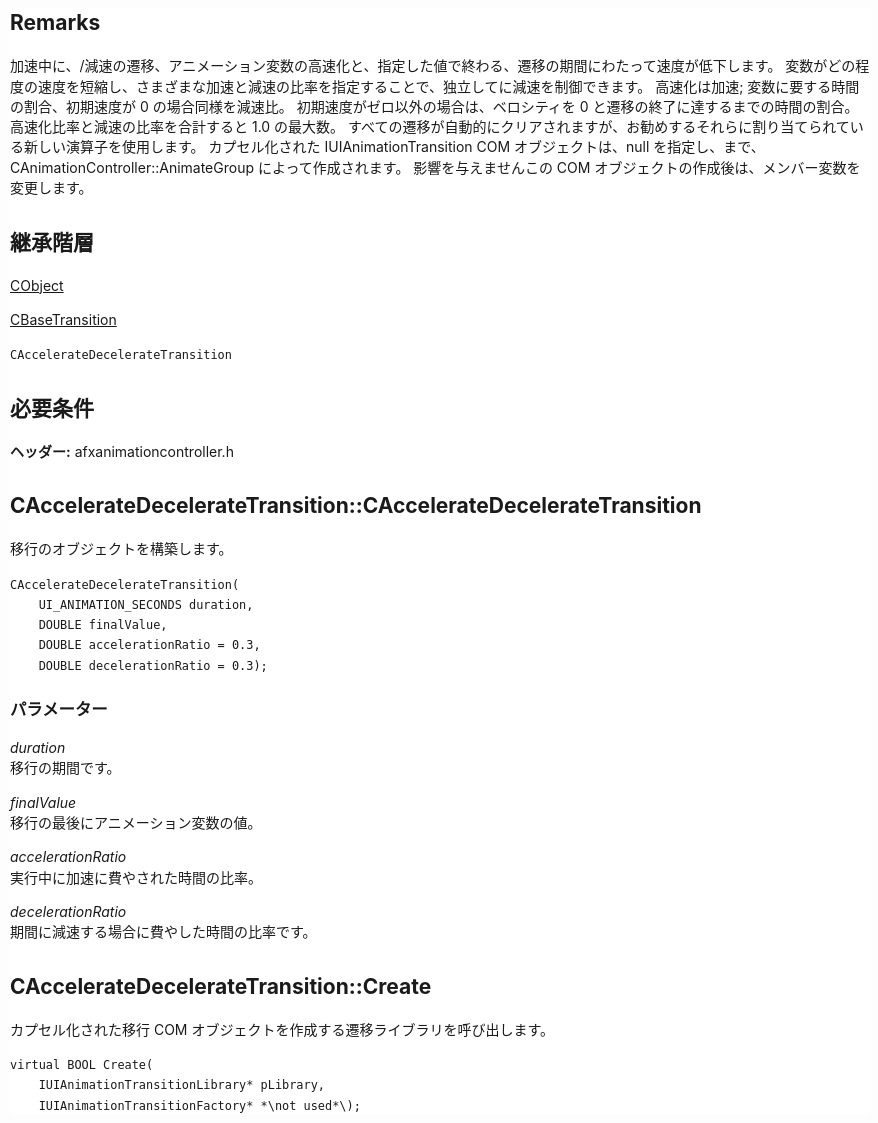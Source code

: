 ## <a name="remarks"></a>Remarks

加速中に、/減速の遷移、アニメーション変数の高速化と、指定した値で終わる、遷移の期間にわたって速度が低下します。 変数がどの程度の速度を短縮し、さまざまな加速と減速の比率を指定することで、独立してに減速を制御できます。 高速化は加速; 変数に要する時間の割合、初期速度が 0 の場合同様を減速比。 初期速度がゼロ以外の場合は、ベロシティを 0 と遷移の終了に達するまでの時間の割合。 高速化比率と減速の比率を合計すると 1.0 の最大数。 すべての遷移が自動的にクリアされますが、お勧めするそれらに割り当てられている新しい演算子を使用します。 カプセル化された IUIAnimationTransition COM オブジェクトは、null を指定し、まで、CAnimationController::AnimateGroup によって作成されます。 影響を与えませんこの COM オブジェクトの作成後は、メンバー変数を変更します。

## <a name="inheritance-hierarchy"></a>継承階層

[CObject](../../mfc/reference/cobject-class.md)

[CBaseTransition](../../mfc/reference/cbasetransition-class.md)

`CAccelerateDecelerateTransition`

## <a name="requirements"></a>必要条件

**ヘッダー:** afxanimationcontroller.h

##  <a name="cacceleratedeceleratetransition"></a>  CAccelerateDecelerateTransition::CAccelerateDecelerateTransition

移行のオブジェクトを構築します。

```
CAccelerateDecelerateTransition(
    UI_ANIMATION_SECONDS duration,
    DOUBLE finalValue,
    DOUBLE accelerationRatio = 0.3,
    DOUBLE decelerationRatio = 0.3);
```

### <a name="parameters"></a>パラメーター

*duration*<br/>
移行の期間です。

*finalValue*<br/>
移行の最後にアニメーション変数の値。

*accelerationRatio*<br/>
実行中に加速に費やされた時間の比率。

*decelerationRatio*<br/>
期間に減速する場合に費やした時間の比率です。

##  <a name="create"></a>  CAccelerateDecelerateTransition::Create

カプセル化された移行 COM オブジェクトを作成する遷移ライブラリを呼び出します。

```
virtual BOOL Create(
    IUIAnimationTransitionLibrary* pLibrary,
    IUIAnimationTransitionFactory* *\not used*\);
```
